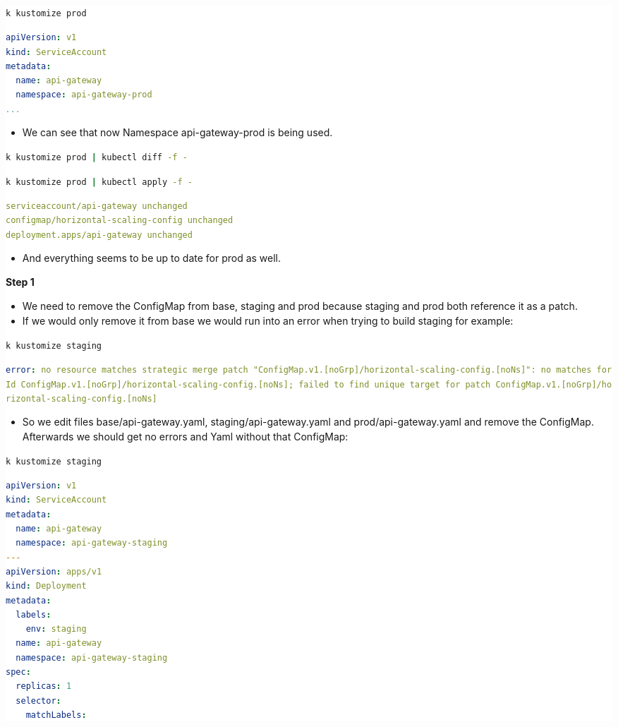 ```sh
k kustomize prod
```

```yaml
apiVersion: v1
kind: ServiceAccount
metadata:
  name: api-gateway
  namespace: api-gateway-prod
...
```

- We can see that now Namespace api-gateway-prod is being used.

```sh
k kustomize prod | kubectl diff -f -
```

```sh
k kustomize prod | kubectl apply -f -
```

```yaml
serviceaccount/api-gateway unchanged
configmap/horizontal-scaling-config unchanged
deployment.apps/api-gateway unchanged
```

- And everything seems to be up to date for prod as well.

**Step 1**

- We need to remove the ConfigMap from base, staging and prod because staging and prod both reference it as a patch.
- If we would only remove it from base we would run into an error when trying to build staging for example:

```sh
k kustomize staging
```

```yaml
error: no resource matches strategic merge patch "ConfigMap.v1.[noGrp]/horizontal-scaling-config.[noNs]": no matches for Id ConfigMap.v1.[noGrp]/horizontal-scaling-config.[noNs]; failed to find unique target for patch ConfigMap.v1.[noGrp]/horizontal-scaling-config.[noNs]
```

- So we edit files base/api-gateway.yaml, staging/api-gateway.yaml and prod/api-gateway.yaml and remove the ConfigMap. Afterwards we should get no errors and Yaml without that ConfigMap:

```sh
k kustomize staging
```

```yaml
apiVersion: v1
kind: ServiceAccount
metadata:
  name: api-gateway
  namespace: api-gateway-staging
---
apiVersion: apps/v1
kind: Deployment
metadata:
  labels:
    env: staging
  name: api-gateway
  namespace: api-gateway-staging
spec:
  replicas: 1
  selector:
    matchLabels:
```